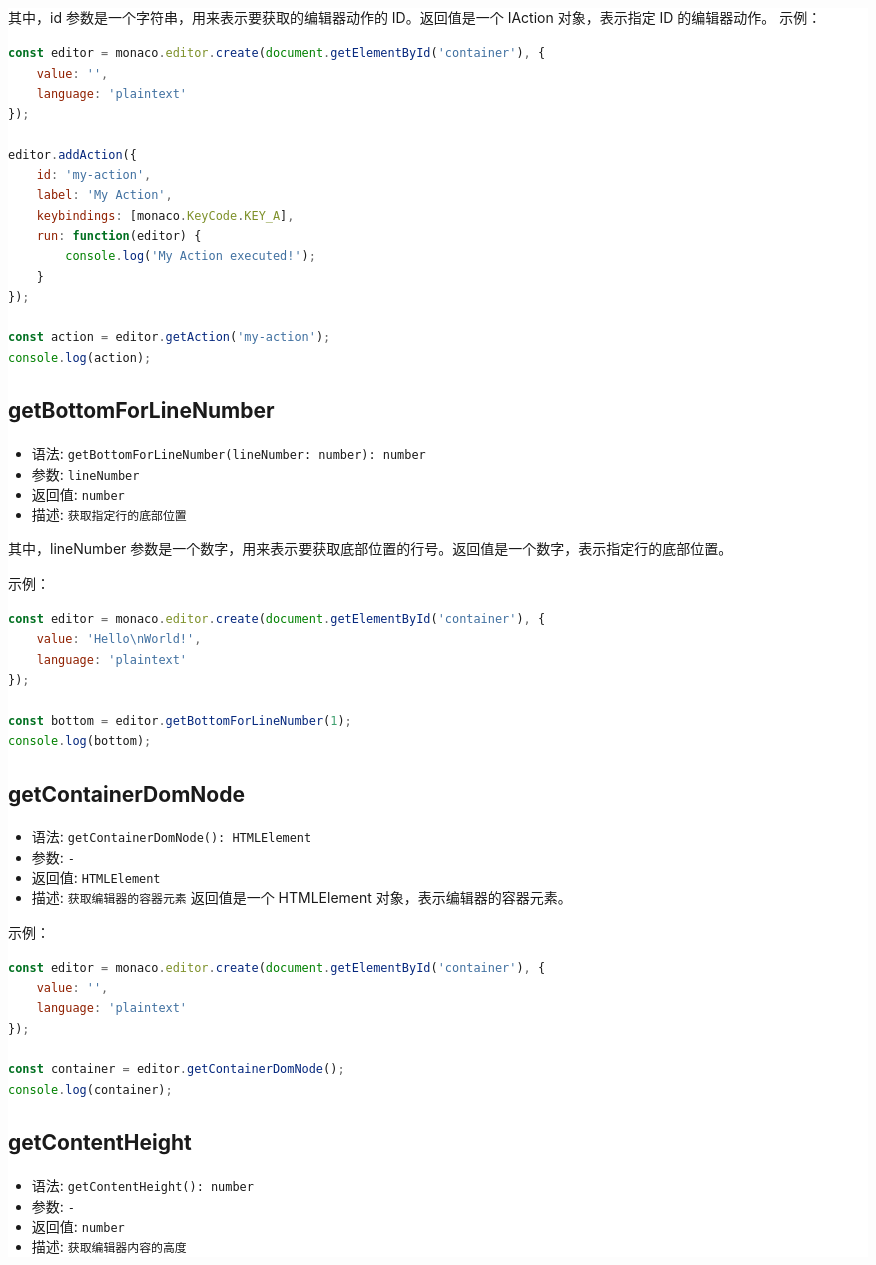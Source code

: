 其中，id 参数是一个字符串，用来表示要获取的编辑器动作的 ID。返回值是一个 IAction 对象，表示指定 ID 的编辑器动作。
示例：
```javascript
const editor = monaco.editor.create(document.getElementById('container'), {
    value: '',
    language: 'plaintext'
});

editor.addAction({
    id: 'my-action',
    label: 'My Action',
    keybindings: [monaco.KeyCode.KEY_A],
    run: function(editor) {
        console.log('My Action executed!');
    }
});

const action = editor.getAction('my-action');
console.log(action);

```
##  getBottomForLineNumber
+ 语法: `getBottomForLineNumber(lineNumber: number): number`
+ 参数: `lineNumber`
+ 返回值: `number`
+ 描述: `获取指定行的底部位置`

其中，lineNumber 参数是一个数字，用来表示要获取底部位置的行号。返回值是一个数字，表示指定行的底部位置。

示例：
```javascript
const editor = monaco.editor.create(document.getElementById('container'), {
    value: 'Hello\nWorld!',
    language: 'plaintext'
});

const bottom = editor.getBottomForLineNumber(1);
console.log(bottom);

```
##  getContainerDomNode
+ 语法: `getContainerDomNode(): HTMLElement`
+ 参数: `-`
+ 返回值: `HTMLElement`
+ 描述: `获取编辑器的容器元素`
返回值是一个 HTMLElement 对象，表示编辑器的容器元素。

示例：
```javascript
const editor = monaco.editor.create(document.getElementById('container'), {
    value: '',
    language: 'plaintext'
});

const container = editor.getContainerDomNode();
console.log(container);

```
##  getContentHeight
- 语法: `getContentHeight(): number`
- 参数: `-`
- 返回值: `number`
- 描述: `获取编辑器内容的高度`